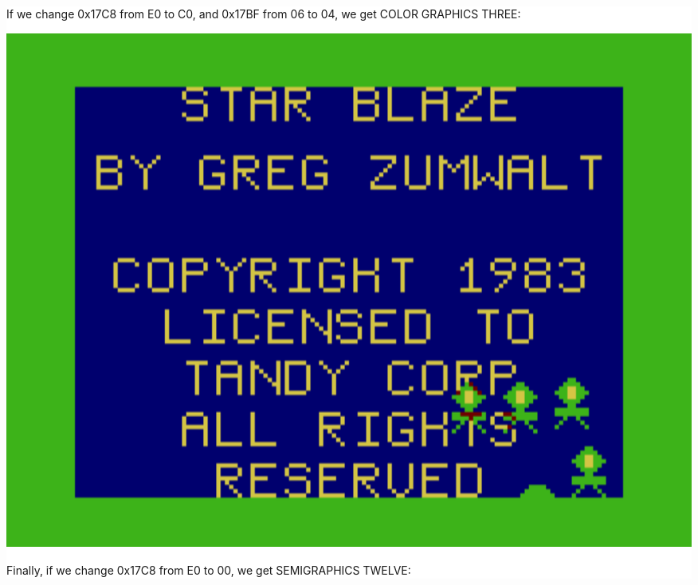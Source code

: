 If we change 0x17C8 from E0 to C0, and 0x17BF from 06 to 04, we get COLOR GRAPHICS THREE:

![Video fun with CG3](../images/Video_Fun_CG3.png)

Finally, if we change 0x17C8 from E0 to 00, we get SEMIGRAPHICS TWELVE:
